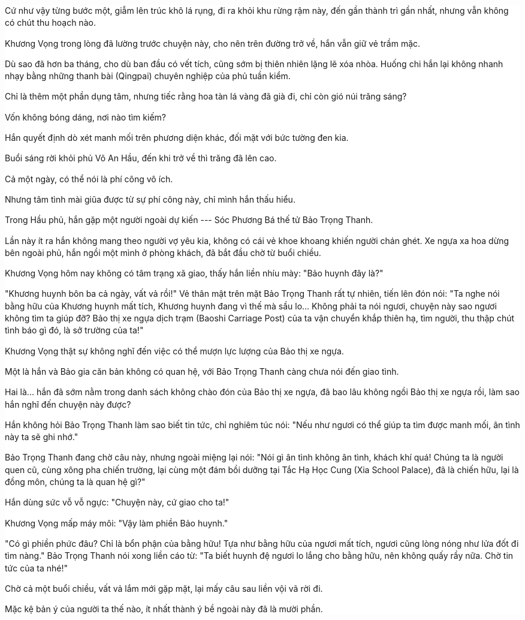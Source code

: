Cứ như vậy từng bước một, giẫm lên trúc khô lá rụng, đi ra khỏi khu rừng rậm này, đến gần thành trì gần nhất, nhưng vẫn không có chút thu hoạch nào.

Khương Vọng trong lòng đã lường trước chuyện này, cho nên trên đường trở về, hắn vẫn giữ vẻ trầm mặc.

Dù sao đã hơn ba tháng, cho dù ban đầu có vết tích, cũng sớm bị thiên nhiên lặng lẽ xóa nhòa. Huống chi hắn lại không nhanh nhạy bằng những thanh bài (Qingpai) chuyên nghiệp của phủ tuần kiểm.

Chỉ là thêm một phần dụng tâm, nhưng tiếc rằng hoa tàn lá vàng đã già đi, chỉ còn gió núi trăng sáng?

Vốn không bóng dáng, nơi nào tìm kiếm?

Hắn quyết định dò xét manh mối trên phương diện khác, đối mặt với bức tường đen kia.

Buổi sáng rời khỏi phủ Võ An Hầu, đến khi trở về thì trăng đã lên cao.

Cả một ngày, có thể nói là phí công vô ích.

Nhưng tâm tình mài giũa được từ sự phí công này, chỉ mình hắn thấu hiểu.

Trong Hầu phủ, hắn gặp một người ngoài dự kiến --- Sóc Phương Bá thế tử Bảo Trọng Thanh.

Lần này ít ra hắn không mang theo người vợ yêu kia, không có cái vẻ khoe khoang khiến người chán ghét. Xe ngựa xa hoa dừng bên ngoài phủ, hắn ngồi một mình ở phòng khách, đã bắt đầu chờ từ buổi chiều.

Khương Vọng hôm nay không có tâm trạng xã giao, thấy hắn liền nhíu mày: "Bảo huynh đây là?"

"Khương huynh bôn ba cả ngày, vất vả rồi!" Vẻ thân mật trên mặt Bảo Trọng Thanh rất tự nhiên, tiến lên đón nói: "Ta nghe nói bằng hữu của Khương huynh mất tích, Khương huynh đang vì thế mà sầu lo... Không phải ta nói ngươi, chuyện này sao ngươi không tìm ta giúp đỡ? Bảo thị xe ngựa dịch trạm (Baoshi Carriage Post) của ta vận chuyển khắp thiên hạ, tìm người, thu thập chút tình báo gì đó, là sở trường của ta!"

Khương Vọng thật sự không nghĩ đến việc có thể mượn lực lượng của Bảo thị xe ngựa.

Một là hắn và Bảo gia căn bản không có quan hệ, với Bảo Trọng Thanh càng chưa nói đến giao tình.

Hai là... hắn đã sớm nằm trong danh sách không chào đón của Bảo thị xe ngựa, đã bao lâu không ngồi Bảo thị xe ngựa rồi, làm sao hắn nghĩ đến chuyện này được?

Hắn không hỏi Bảo Trọng Thanh làm sao biết tin tức, chỉ nghiêm túc nói: "Nếu như ngươi có thể giúp ta tìm được manh mối, ân tình này ta sẽ ghi nhớ."

Bảo Trọng Thanh đang chờ câu này, nhưng ngoài miệng lại nói: "Nói gì ân tình không ân tình, khách khí quá! Chúng ta là người quen cũ, cùng xông pha chiến trường, lại cùng một đám bồi dưỡng tại Tắc Hạ Học Cung (Xia School Palace), đã là chiến hữu, lại là đồng môn, chúng ta là quan hệ gì?"

Hắn dùng sức vỗ vỗ ngực: "Chuyện này, cứ giao cho ta!"

Khương Vọng mấp máy môi: "Vậy làm phiền Bảo huynh."

"Có gì phiền phức đâu? Chỉ là bổn phận của bằng hữu! Tựa như bằng hữu của ngươi mất tích, ngươi cũng lòng nóng như lửa đốt đi tìm nàng." Bảo Trọng Thanh nói xong liền cáo từ: "Ta biết huynh đệ ngươi lo lắng cho bằng hữu, nên không quấy rầy nữa. Chờ tin tức của ta nhé!"

Chờ cả một buổi chiều, vất vả lắm mới gặp mặt, lại mấy câu sau liền vội vã rời đi.

Mặc kệ bản ý của người ta thế nào, ít nhất thành ý bề ngoài này đã là mười phần.
